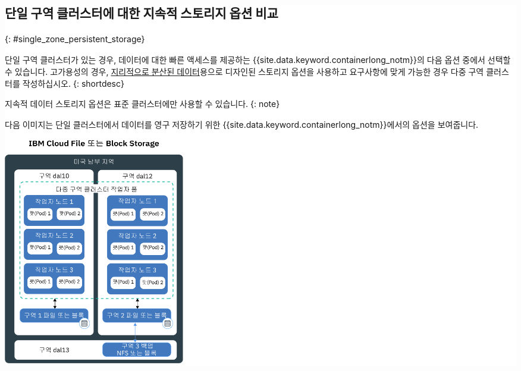 

## 단일 구역 클러스터에 대한 지속적 스토리지 옵션 비교
{: #single_zone_persistent_storage}

단일 구역 클러스터가 있는 경우, 데이터에 대한 빠른 액세스를 제공하는 {{site.data.keyword.containerlong_notm}}의 다음 옵션 중에서 선택할 수 있습니다. 고가용성의 경우, [지리적으로 분산된 데이터](#persistent_storage_overview)용으로 디자인된 스토리지 옵션을 사용하고 요구사항에 맞게 가능한 경우 다중 구역 클러스터를 작성하십시오.
{: shortdesc}

지속적 데이터 스토리지 옵션은 표준 클러스터에만 사용할 수 있습니다.
{: note}

다음 이미지는 단일 클러스터에서 데이터를 영구 저장하기 위한 {{site.data.keyword.containerlong_notm}}에서의 옵션을 보여줍니다.

<img src="images/cs_storage_single_zone.png" alt="단일 구역 클러스터에 대한 지속적 스토리지 옵션"  width="300" style="width: 300px; border-style: none"/>
